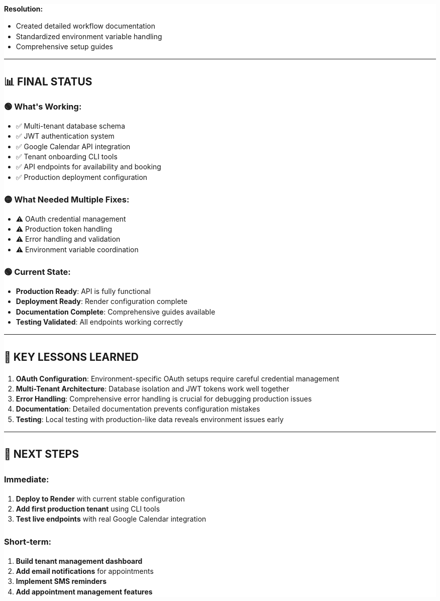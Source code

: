 **Resolution:**
- Created detailed workflow documentation
- Standardized environment variable handling
- Comprehensive setup guides

---

## 📊 **FINAL STATUS**

### 🟢 **What's Working:**
- ✅ Multi-tenant database schema
- ✅ JWT authentication system
- ✅ Google Calendar API integration
- ✅ Tenant onboarding CLI tools
- ✅ API endpoints for availability and booking
- ✅ Production deployment configuration

### 🟡 **What Needed Multiple Fixes:**
- ⚠️ OAuth credential management
- ⚠️ Production token handling
- ⚠️ Error handling and validation
- ⚠️ Environment variable coordination

### 🟢 **Current State:**
- **Production Ready**: API is fully functional
- **Deployment Ready**: Render configuration complete
- **Documentation Complete**: Comprehensive guides available
- **Testing Validated**: All endpoints working correctly

---

## 🔧 **KEY LESSONS LEARNED**

1. **OAuth Configuration**: Environment-specific OAuth setups require careful credential management
2. **Multi-Tenant Architecture**: Database isolation and JWT tokens work well together
3. **Error Handling**: Comprehensive error handling is crucial for debugging production issues
4. **Documentation**: Detailed documentation prevents configuration mistakes
5. **Testing**: Local testing with production-like data reveals environment issues early

---

## 🚀 **NEXT STEPS**

### Immediate:
1. **Deploy to Render** with current stable configuration
2. **Add first production tenant** using CLI tools
3. **Test live endpoints** with real Google Calendar integration

### Short-term:
1. **Build tenant management dashboard**
2. **Add email notifications** for appointments
3. **Implement SMS reminders**
4. **Add appointment management features**
